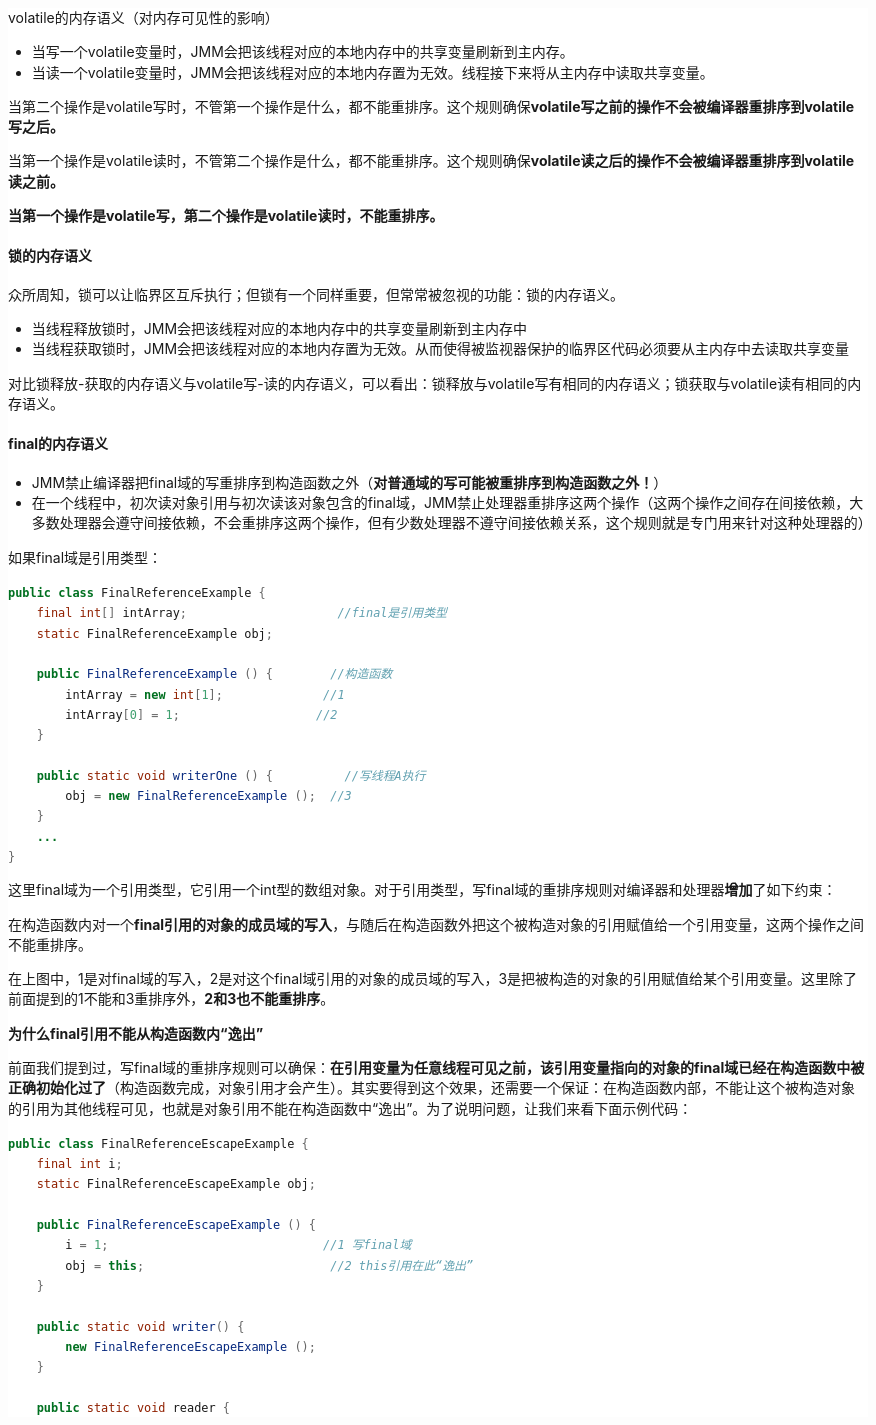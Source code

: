 volatile的内存语义（对内存可见性的影响）

* 当写一个volatile变量时，JMM会把该线程对应的本地内存中的共享变量刷新到主内存。
* 当读一个volatile变量时，JMM会把该线程对应的本地内存置为无效。线程接下来将从主内存中读取共享变量。

当第二个操作是volatile写时，不管第一个操作是什么，都不能重排序。这个规则确保**volatile写之前的操作不会被编译器重排序到volatile写之后。**

当第一个操作是volatile读时，不管第二个操作是什么，都不能重排序。这个规则确保**volatile读之后的操作不会被编译器重排序到volatile读之前。**

**当第一个操作是volatile写，第二个操作是volatile读时，不能重排序。**

#### 锁的内存语义

众所周知，锁可以让临界区互斥执行；但锁有一个同样重要，但常常被忽视的功能：锁的内存语义。

* 当线程释放锁时，JMM会把该线程对应的本地内存中的共享变量刷新到主内存中
* 当线程获取锁时，JMM会把该线程对应的本地内存置为无效。从而使得被监视器保护的临界区代码必须要从主内存中去读取共享变量

对比锁释放-获取的内存语义与volatile写-读的内存语义，可以看出：锁释放与volatile写有相同的内存语义；锁获取与volatile读有相同的内存语义。

#### final的内存语义

* JMM禁止编译器把final域的写重排序到构造函数之外（**对普通域的写可能被重排序到构造函数之外！**）
* 在一个线程中，初次读对象引用与初次读该对象包含的final域，JMM禁止处理器重排序这两个操作（这两个操作之间存在间接依赖，大多数处理器会遵守间接依赖，不会重排序这两个操作，但有少数处理器不遵守间接依赖关系，这个规则就是专门用来针对这种处理器的）

如果final域是引用类型：

```java
public class FinalReferenceExample {
    final int[] intArray;                     //final是引用类型
    static FinalReferenceExample obj;

    public FinalReferenceExample () {        //构造函数
        intArray = new int[1];              //1
        intArray[0] = 1;                   //2
    }

    public static void writerOne () {          //写线程A执行
        obj = new FinalReferenceExample ();  //3
    }
    ...
}
```

这里final域为一个引用类型，它引用一个int型的数组对象。对于引用类型，写final域的重排序规则对编译器和处理器**增加**了如下约束：

在构造函数内对一个**final引用的对象的成员域的写入**，与随后在构造函数外把这个被构造对象的引用赋值给一个引用变量，这两个操作之间不能重排序。

在上图中，1是对final域的写入，2是对这个final域引用的对象的成员域的写入，3是把被构造的对象的引用赋值给某个引用变量。这里除了前面提到的1不能和3重排序外，**2和3也不能重排序**。

**为什么final引用不能从构造函数内“逸出”**

前面我们提到过，写final域的重排序规则可以确保：**在引用变量为任意线程可见之前，该引用变量指向的对象的final域已经在构造函数中被正确初始化过了**（构造函数完成，对象引用才会产生）。其实要得到这个效果，还需要一个保证：在构造函数内部，不能让这个被构造对象的引用为其他线程可见，也就是对象引用不能在构造函数中“逸出”。为了说明问题，让我们来看下面示例代码：

```java
public class FinalReferenceEscapeExample {
    final int i;
    static FinalReferenceEscapeExample obj;

    public FinalReferenceEscapeExample () {
        i = 1;                              //1 写final域
        obj = this;                          //2 this引用在此“逸出”
    }

    public static void writer() {
        new FinalReferenceEscapeExample ();
    }

    public static void reader {
```